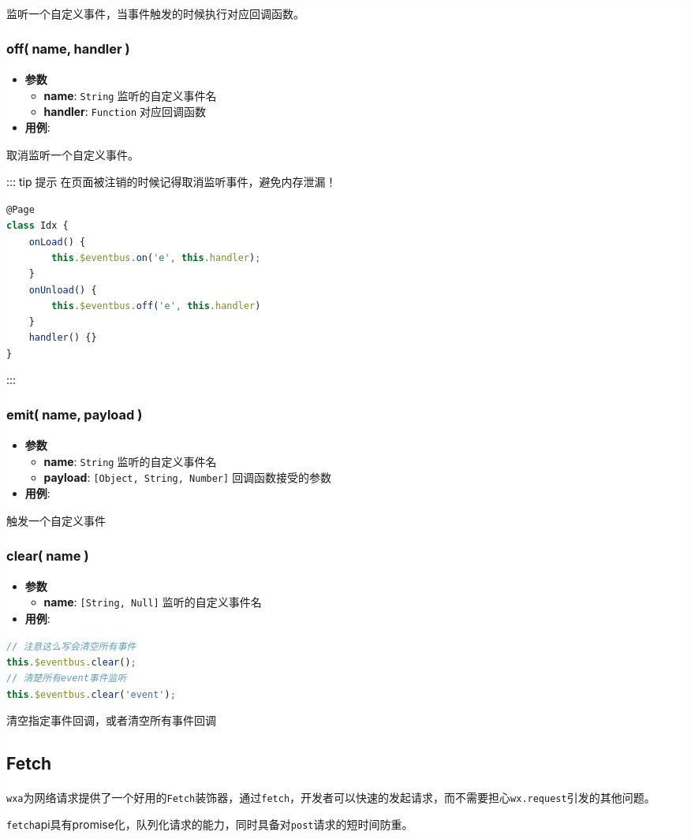 
监听一个自定义事件，当事件触发的时候执行对应回调函数。

### off( name, handler )
- **参数**
    - **name**: `String` 监听的自定义事件名
    - **handler**: `Function` 对应回调函数
- **用例**: 

取消监听一个自定义事件。

::: tip 提示
在页面被注销的时候记得取消监听事件，避免内存泄漏！

```js
@Page 
class Idx {
    onLoad() {
        this.$eventbus.on('e', this.handler);
    }
    onUnload() {
        this.$eventbus.off('e', this.handler)
    }
    handler() {}
}
```
:::

### emit( name, payload )
- **参数**
    - **name**: `String` 监听的自定义事件名
    - **payload**: `[Object, String, Number]` 回调函数接受的参数
- **用例**: 

触发一个自定义事件

### clear( name )
- **参数**
    - **name**: `[String, Null]` 监听的自定义事件名
- **用例**: 

```js
// 注意这么写会清空所有事件
this.$eventbus.clear(); 
// 清楚所有event事件监听
this.$eventbus.clear('event'); 
```

清空指定事件回调，或者清空所有事件回调

## Fetch
`wxa`为网络请求提供了一个好用的`Fetch`装饰器，通过`fetch`，开发者可以快速的发起请求，而不需要担心`wx.request`引发的其他问题。

`fetch`api具有promise化，队列化请求的能力，同时具备对`post`请求的短时间防重。
